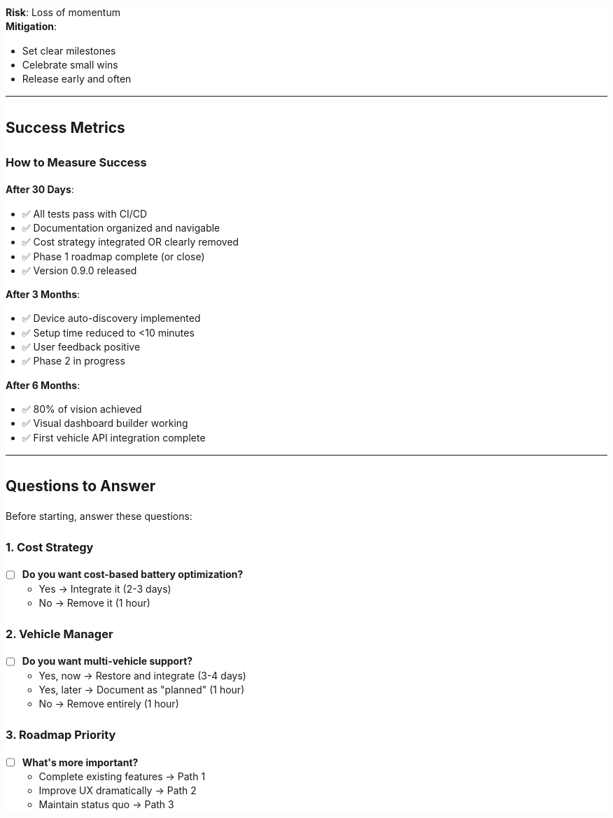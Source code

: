 **Risk**: Loss of momentum  
**Mitigation**:
- Set clear milestones
- Celebrate small wins
- Release early and often

---

## Success Metrics

### How to Measure Success

**After 30 Days**:
- ✅ All tests pass with CI/CD
- ✅ Documentation organized and navigable
- ✅ Cost strategy integrated OR clearly removed
- ✅ Phase 1 roadmap complete (or close)
- ✅ Version 0.9.0 released

**After 3 Months**:
- ✅ Device auto-discovery implemented
- ✅ Setup time reduced to <10 minutes
- ✅ User feedback positive
- ✅ Phase 2 in progress

**After 6 Months**:
- ✅ 80% of vision achieved
- ✅ Visual dashboard builder working
- ✅ First vehicle API integration complete

---

## Questions to Answer

Before starting, answer these questions:

### 1. Cost Strategy
- [ ] **Do you want cost-based battery optimization?**
  - Yes → Integrate it (2-3 days)
  - No → Remove it (1 hour)

### 2. Vehicle Manager  
- [ ] **Do you want multi-vehicle support?**
  - Yes, now → Restore and integrate (3-4 days)
  - Yes, later → Document as "planned" (1 hour)
  - No → Remove entirely (1 hour)

### 3. Roadmap Priority
- [ ] **What's more important?**
  - Complete existing features → Path 1
  - Improve UX dramatically → Path 2
  - Maintain status quo → Path 3
